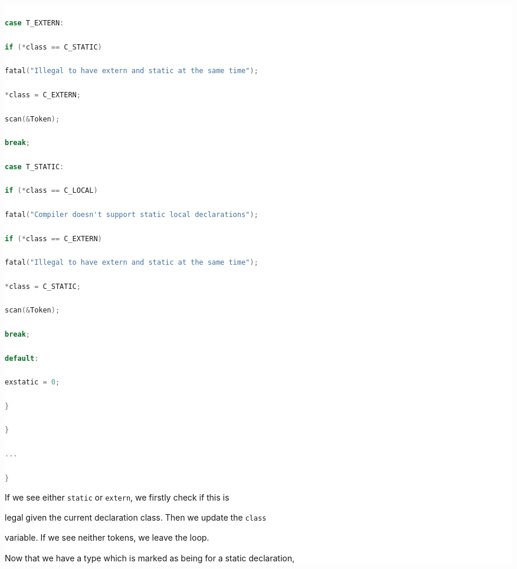 ```c

case T_EXTERN:

if (*class == C_STATIC)

fatal("Illegal to have extern and static at the same time");

*class = C_EXTERN;

scan(&Token);

break;

case T_STATIC:

if (*class == C_LOCAL)

fatal("Compiler doesn't support static local declarations");

if (*class == C_EXTERN)

fatal("Illegal to have extern and static at the same time");

*class = C_STATIC;

scan(&Token);

break;

default:

exstatic = 0;

}

}

...

}

```

  

If we see either `static` or `extern`, we firstly check if this is

legal given the current declaration class. Then we update the `class`

variable. If we see neither tokens, we leave the loop.

  

Now that we have a type which is marked as being for a static declaration,
